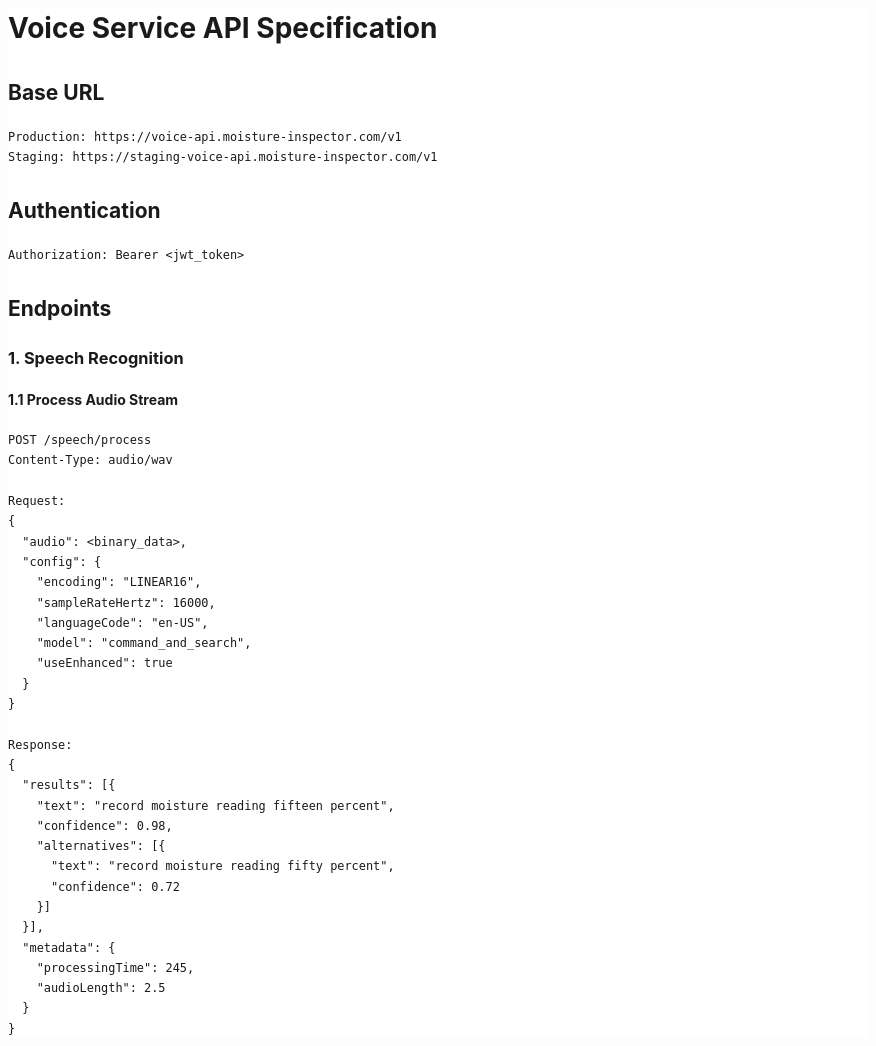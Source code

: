 # Voice Service API Specification

## Base URL
```
Production: https://voice-api.moisture-inspector.com/v1
Staging: https://staging-voice-api.moisture-inspector.com/v1
```

## Authentication
```http
Authorization: Bearer <jwt_token>
```

## Endpoints

### 1. Speech Recognition

#### 1.1 Process Audio Stream
```http
POST /speech/process
Content-Type: audio/wav

Request:
{
  "audio": <binary_data>,
  "config": {
    "encoding": "LINEAR16",
    "sampleRateHertz": 16000,
    "languageCode": "en-US",
    "model": "command_and_search",
    "useEnhanced": true
  }
}

Response:
{
  "results": [{
    "text": "record moisture reading fifteen percent",
    "confidence": 0.98,
    "alternatives": [{
      "text": "record moisture reading fifty percent",
      "confidence": 0.72
    }]
  }],
  "metadata": {
    "processingTime": 245,
    "audioLength": 2.5
  }
}
```
